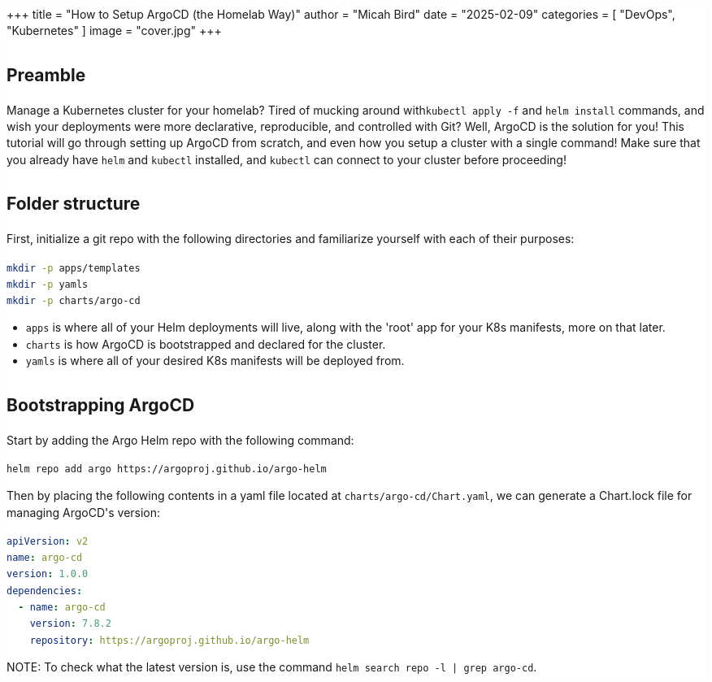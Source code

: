 +++
title = "How to Setup ArgoCD (the Homelab Way)"
author = "Micah Bird"
date = "2025-02-09"
categories = [
    "DevOps",
    "Kubernetes"
]
image = "cover.jpg"
+++

## Preamble

Manage a Kubernetes cluster for your homelab? Tired of mucking around with`kubectl apply -f` and `helm install` commands, and wish your deployments were more declarative, reproducible, and controlled with Git? Well, ArgoCD is the solution for you! This tutorial will go through setting up ArgoCD from scratch, and even how you setup a cluster with a single command! Make sure that you already have `helm` and `kubectl` installed, and `kubectl` can connect to your cluster before proceeding!


## Folder structure

First, initialize a git repo with the following directories and familiarize yourself with each of their purposes:
```sh
mkdir -p apps/templates
mkdir -p yamls
mkdir -p charts/argo-cd
```

- `apps` is where all of your Helm deployments will live, along with the 'root' app for your K8s manifests, more on that later.
- `charts` is how ArgoCD is bootstrapped and declared for the cluster.
- `yamls` is where all of your desired K8s manifests will be deployed from.


## Bootstrapping ArgoCD

Start by adding the Argo Helm repo with the following command:
```sh
helm repo add argo https://argoproj.github.io/argo-helm
```

Then by placing the following contents in a yaml file located at `charts/argo-cd/Chart.yaml`, we can generate a Chart.lock file for managing ArgoCD's version:
```yaml
apiVersion: v2
name: argo-cd
version: 1.0.0
dependencies:
  - name: argo-cd
    version: 7.8.2
    repository: https://argoproj.github.io/argo-helm
```
NOTE: To check what the latest version is, use the command `helm search repo -l | grep argo-cd`.
